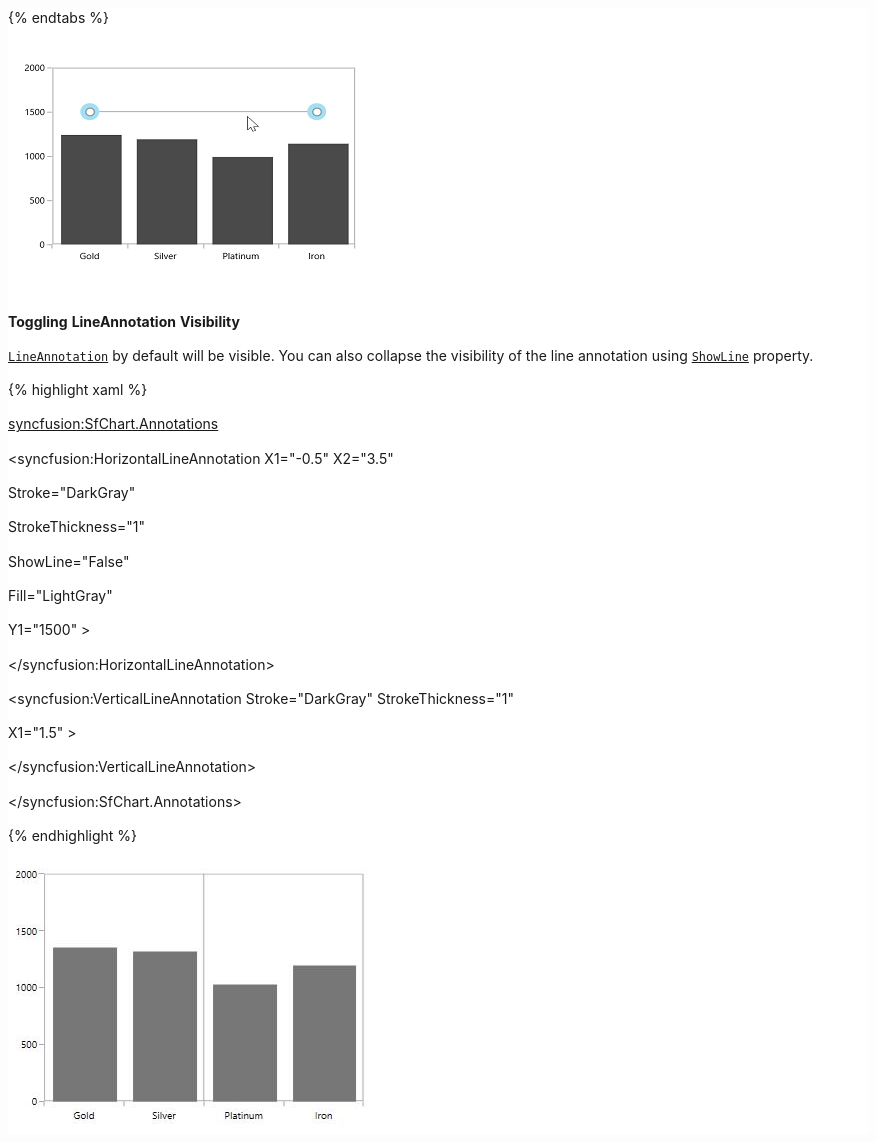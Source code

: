 {% endtabs %}

![Customizing line annotation support in UWP Chart](Annotation_images/GrabExtent.png)


**Toggling** **LineAnnotation** **Visibility**

[`LineAnnotation`](https://help.syncfusion.com/cr/cref_files/uwp/Syncfusion.SfChart.UWP~Syncfusion.UI.Xaml.Charts.LineAnnotation.html) by default will be visible. You can also collapse the visibility of the line annotation using [`ShowLine`](https://help.syncfusion.com/cr/cref_files/uwp/Syncfusion.SfChart.UWP~Syncfusion.UI.Xaml.Charts.LineAnnotation~ShowLine.html) property.

{% highlight xaml %}

<syncfusion:SfChart.Annotations>

<syncfusion:HorizontalLineAnnotation X1="-0.5" X2="3.5"

Stroke="DarkGray"

StrokeThickness="1"

ShowLine="False"

Fill="LightGray"                                                      

Y1="1500" >                    

</syncfusion:HorizontalLineAnnotation>

<syncfusion:VerticalLineAnnotation  Stroke="DarkGray" StrokeThickness="1"                                                   

X1="1.5" >

</syncfusion:VerticalLineAnnotation>

</syncfusion:SfChart.Annotations>

{% endhighlight %}

![Visibility support for line annotation in UWP Chart](Annotation_images/Annotation_img6.jpeg)
